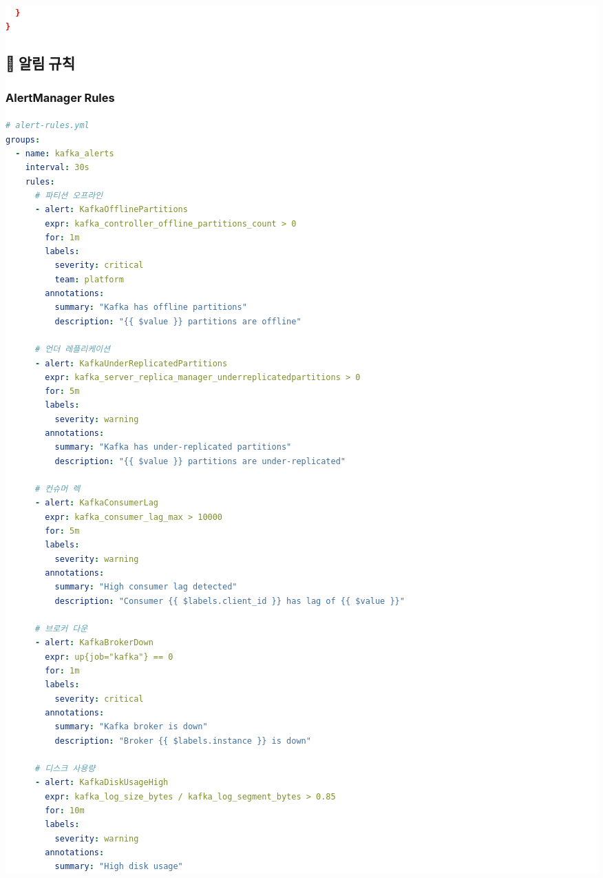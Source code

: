 ```json
  }
}
```

## 🚨 알림 규칙

### AlertManager Rules

```yaml
# alert-rules.yml
groups:
  - name: kafka_alerts
    interval: 30s
    rules:
      # 파티션 오프라인
      - alert: KafkaOfflinePartitions
        expr: kafka_controller_offline_partitions_count > 0
        for: 1m
        labels:
          severity: critical
          team: platform
        annotations:
          summary: "Kafka has offline partitions"
          description: "{{ $value }} partitions are offline"
      
      # 언더 레플리케이션
      - alert: KafkaUnderReplicatedPartitions
        expr: kafka_server_replica_manager_underreplicatedpartitions > 0
        for: 5m
        labels:
          severity: warning
        annotations:
          summary: "Kafka has under-replicated partitions"
          description: "{{ $value }} partitions are under-replicated"
      
      # 컨슈머 렉
      - alert: KafkaConsumerLag
        expr: kafka_consumer_lag_max > 10000
        for: 5m
        labels:
          severity: warning
        annotations:
          summary: "High consumer lag detected"
          description: "Consumer {{ $labels.client_id }} has lag of {{ $value }}"
      
      # 브로커 다운
      - alert: KafkaBrokerDown
        expr: up{job="kafka"} == 0
        for: 1m
        labels:
          severity: critical
        annotations:
          summary: "Kafka broker is down"
          description: "Broker {{ $labels.instance }} is down"
      
      # 디스크 사용량
      - alert: KafkaDiskUsageHigh
        expr: kafka_log_size_bytes / kafka_log_segment_bytes > 0.85
        for: 10m
        labels:
          severity: warning
        annotations:
          summary: "High disk usage"
```
